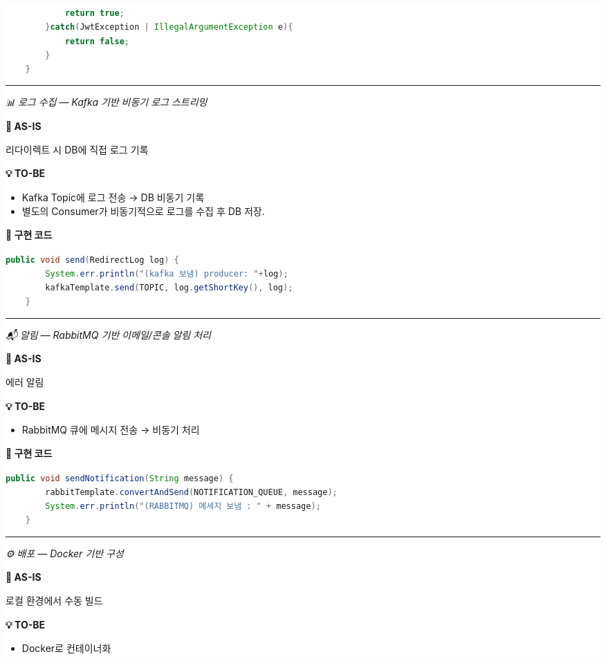 ```java
            return true;
        }catch(JwtException | IllegalArgumentException e){
            return false;
        }
    }
```

---

_📊 로그 수집 — Kafka 기반 비동기 로그 스트리밍_

**🧩 AS-IS**

리다이렉트 시 DB에 직접 로그 기록

**💡 TO-BE**

- Kafka Topic에 로그 전송 → DB 비동기 기록
- 별도의 Consumer가 비동기적으로 로그를 수집 후 DB 저장.

**🧠 구현 코드**

```java
public void send(RedirectLog log) {
        System.err.println("(kafka 보냄) producer: "+log);
        kafkaTemplate.send(TOPIC, log.getShortKey(), log);
    }
```

---

_📬 알림 — RabbitMQ 기반 이메일/콘솔 알림 처리_

**🧩 AS-IS**

에러 알림

**💡 TO-BE**

- RabbitMQ 큐에 메시지 전송 → 비동기 처리

**🧠 구현 코드**

```java
public void sendNotification(String message) {
        rabbitTemplate.convertAndSend(NOTIFICATION_QUEUE, message);
        System.err.println("(RABBITMQ) 메세지 보냄 : " + message);
    }
```

---

_⚙️ 배포 — Docker 기반 구성_

**🧩 AS-IS**

로컬 환경에서 수동 빌드

**💡 TO-BE**

- Docker로 컨테이너화
